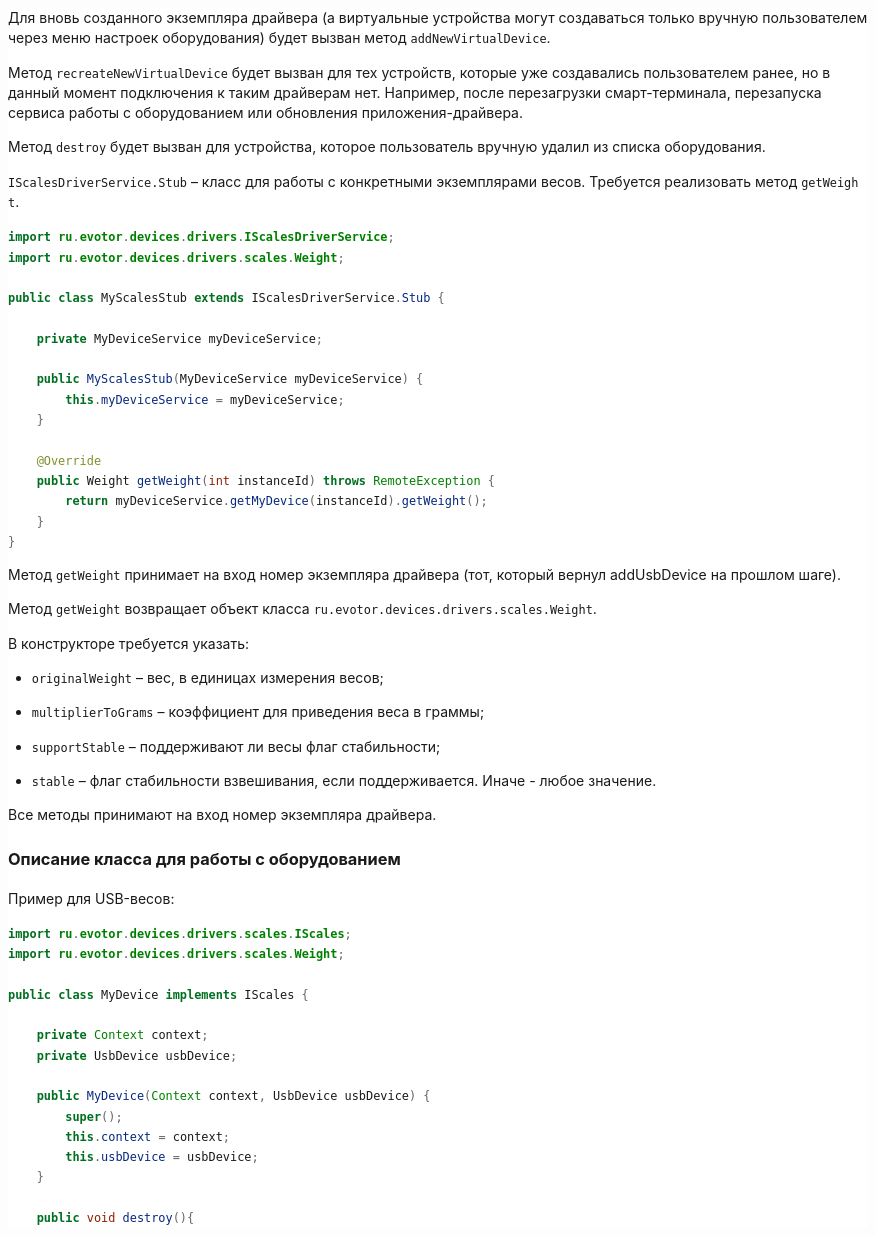 Для вновь созданного экземпляра драйвера (а виртуальные устройства могут создаваться только вручную пользователем через меню настроек оборудования) будет вызван метод `addNewVirtualDevice`.

Метод `recreateNewVirtualDevice` будет вызван для тех устройств, которые уже создавались пользователем ранее, но в данный момент подключения к таким драйверам нет. Например, после перезагрузки смарт-терминала, перезапуска сервиса работы с оборудованием или обновления приложения-драйвера.

Метод `destroy` будет вызван для устройства, которое пользователь вручную удалил из списка оборудования.

`IScalesDriverService.Stub` – класс для работы с конкретными экземплярами весов. Требуется реализовать метод `getWeight`.

```java
import ru.evotor.devices.drivers.IScalesDriverService;
import ru.evotor.devices.drivers.scales.Weight;

public class MyScalesStub extends IScalesDriverService.Stub {

    private MyDeviceService myDeviceService;

    public MyScalesStub(MyDeviceService myDeviceService) {
        this.myDeviceService = myDeviceService;
    }

    @Override
    public Weight getWeight(int instanceId) throws RemoteException {
        return myDeviceService.getMyDevice(instanceId).getWeight();
    }
}
```

Метод `getWeight` принимает на вход номер экземпляра драйвера (тот, который вернул addUsbDevice на прошлом шаге).

Метод `getWeight` возвращает объект класса `ru.evotor.devices.drivers.scales.Weight`.

В конструкторе требуется указать:

- `originalWeight` – вес, в единицах измерения весов;

- `multiplierToGrams` – коэффициент для приведения веса в граммы;

- `supportStable` – поддерживают ли весы флаг стабильности;

- `stable` – флаг стабильности взвешивания, если поддерживается. Иначе - любое значение.

Все методы принимают на вход номер экземпляра драйвера.




### Описание класса для работы с оборудованием

Пример для USB-весов:

```java
import ru.evotor.devices.drivers.scales.IScales;
import ru.evotor.devices.drivers.scales.Weight;

public class MyDevice implements IScales {

    private Context context;
    private UsbDevice usbDevice;

    public MyDevice(Context context, UsbDevice usbDevice) {
        super();
        this.context = context;
        this.usbDevice = usbDevice;
    }

	public void destroy(){
```